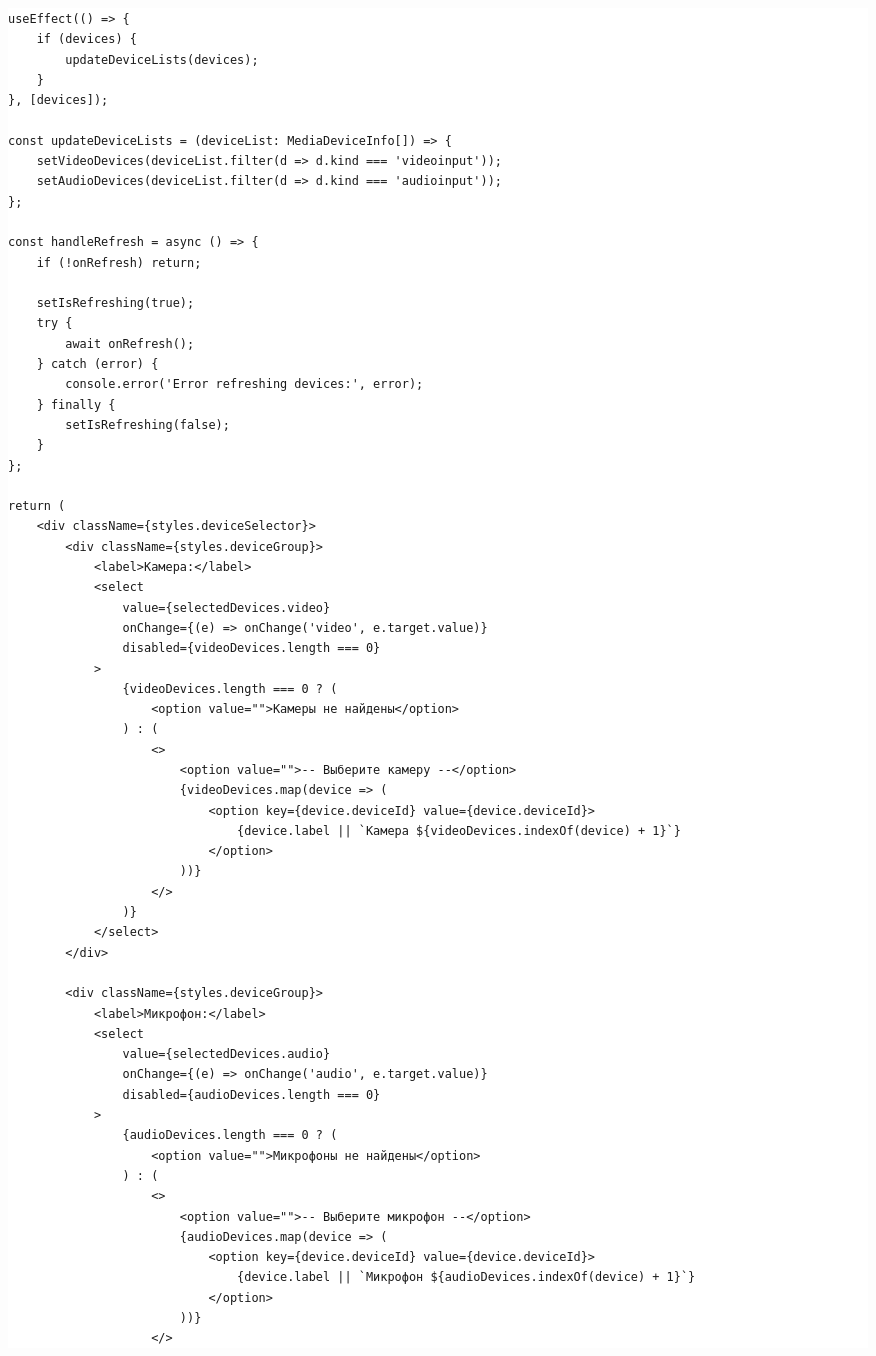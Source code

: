     useEffect(() => {
        if (devices) {
            updateDeviceLists(devices);
        }
    }, [devices]);

    const updateDeviceLists = (deviceList: MediaDeviceInfo[]) => {
        setVideoDevices(deviceList.filter(d => d.kind === 'videoinput'));
        setAudioDevices(deviceList.filter(d => d.kind === 'audioinput'));
    };

    const handleRefresh = async () => {
        if (!onRefresh) return;

        setIsRefreshing(true);
        try {
            await onRefresh();
        } catch (error) {
            console.error('Error refreshing devices:', error);
        } finally {
            setIsRefreshing(false);
        }
    };

    return (
        <div className={styles.deviceSelector}>
            <div className={styles.deviceGroup}>
                <label>Камера:</label>
                <select
                    value={selectedDevices.video}
                    onChange={(e) => onChange('video', e.target.value)}
                    disabled={videoDevices.length === 0}
                >
                    {videoDevices.length === 0 ? (
                        <option value="">Камеры не найдены</option>
                    ) : (
                        <>
                            <option value="">-- Выберите камеру --</option>
                            {videoDevices.map(device => (
                                <option key={device.deviceId} value={device.deviceId}>
                                    {device.label || `Камера ${videoDevices.indexOf(device) + 1}`}
                                </option>
                            ))}
                        </>
                    )}
                </select>
            </div>

            <div className={styles.deviceGroup}>
                <label>Микрофон:</label>
                <select
                    value={selectedDevices.audio}
                    onChange={(e) => onChange('audio', e.target.value)}
                    disabled={audioDevices.length === 0}
                >
                    {audioDevices.length === 0 ? (
                        <option value="">Микрофоны не найдены</option>
                    ) : (
                        <>
                            <option value="">-- Выберите микрофон --</option>
                            {audioDevices.map(device => (
                                <option key={device.deviceId} value={device.deviceId}>
                                    {device.label || `Микрофон ${audioDevices.indexOf(device) + 1}`}
                                </option>
                            ))}
                        </>